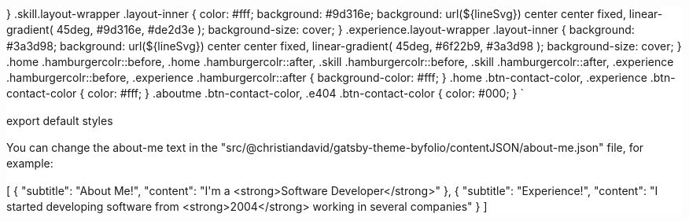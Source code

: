  }
  .skill.layout-wrapper .layout-inner {
    color: #fff;
    background: #9d316e;
    background: url(${lineSvg}) center center fixed, linear-gradient(
        45deg,
        #9d316e,
        #de2d3e
      );
    background-size: cover;
  }
  .experience.layout-wrapper .layout-inner {
    background: #3a3d98;
    background: url(${lineSvg}) center center fixed, linear-gradient(
        45deg,
        #6f22b9,
        #3a3d98
      );
    background-size: cover;
  }
  .home .hamburgercolr::before,
  .home .hamburgercolr::after,
  .skill .hamburgercolr::before,
  .skill .hamburgercolr::after,
  .experience .hamburgercolr::before,
  .experience .hamburgercolr::after {
    background-color: #fff;
  }
  .home .btn-contact-color,
  .experience .btn-contact-color {
    color: #fff;
  }
  .aboutme .btn-contact-color,
  .e404 .btn-contact-color {
    color: #000;
  }
\`

export default styles

You can change the about-me text in the "src/@christiandavid/gatsby-theme-byfolio/contentJSON/about-me.json" file, for example:

\[
  {
    "subtitle": "About Me!",
    "content": "I'm a <strong\>Software Developer</strong\>"
  },
  {
    "subtitle": "Experience!",
    "content": "I started developing software from <strong\>2004</strong\> working in several companies"
  }
\]
